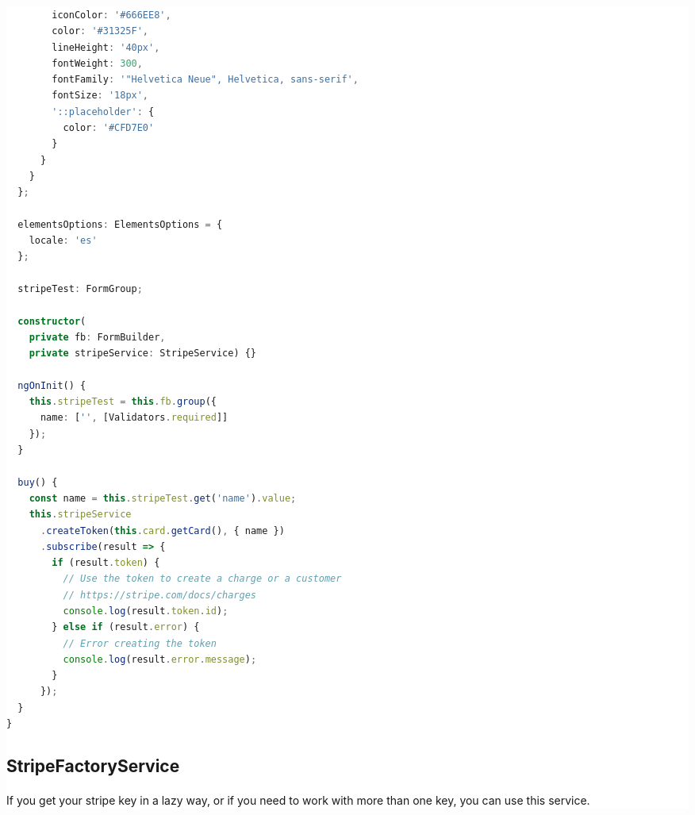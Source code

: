```typescript
        iconColor: '#666EE8',
        color: '#31325F',
        lineHeight: '40px',
        fontWeight: 300,
        fontFamily: '"Helvetica Neue", Helvetica, sans-serif',
        fontSize: '18px',
        '::placeholder': {
          color: '#CFD7E0'
        }
      }
    }
  };

  elementsOptions: ElementsOptions = {
    locale: 'es'
  };

  stripeTest: FormGroup;

  constructor(
    private fb: FormBuilder,
    private stripeService: StripeService) {}

  ngOnInit() {
    this.stripeTest = this.fb.group({
      name: ['', [Validators.required]]
    });
  }

  buy() {
    const name = this.stripeTest.get('name').value;
    this.stripeService
      .createToken(this.card.getCard(), { name })
      .subscribe(result => {
        if (result.token) {
          // Use the token to create a charge or a customer
          // https://stripe.com/docs/charges
          console.log(result.token.id);
        } else if (result.error) {
          // Error creating the token
          console.log(result.error.message);
        }
      });
  }
}
```

## StripeFactoryService

If you get your stripe key in a lazy way, or if you need to work with more than one key, you can use this service.
